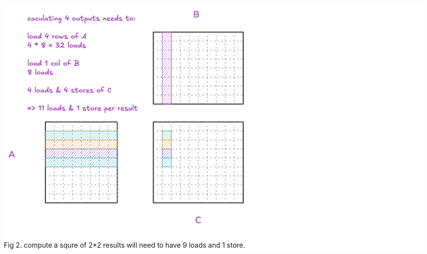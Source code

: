 <img src="https://github.com/haohaibo/code/blob/main/materials/load_a_b_column.png" width="500px" />


Fig 2. compute a squre of 2*2 results will need to have 9 loads and 1 store.

